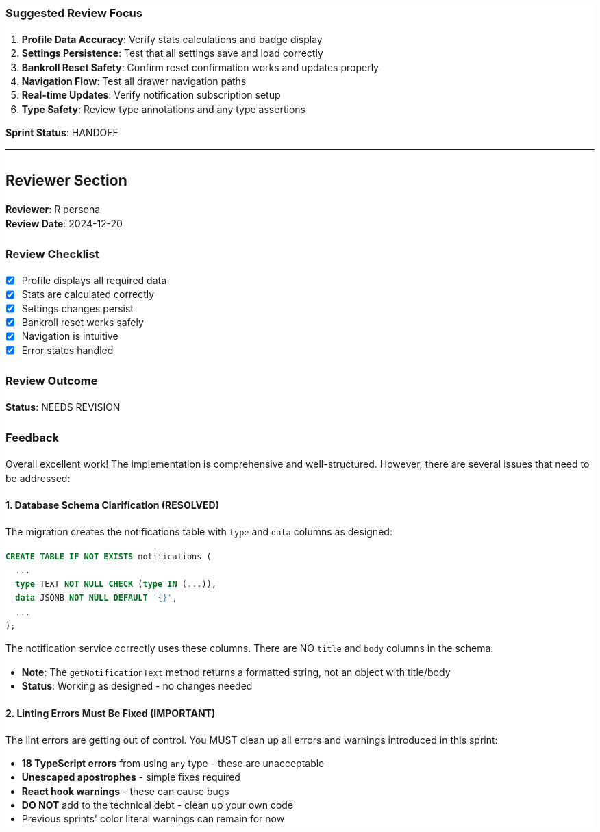 ### Suggested Review Focus

1. **Profile Data Accuracy**: Verify stats calculations and badge display
2. **Settings Persistence**: Test that all settings save and load correctly
3. **Bankroll Reset Safety**: Confirm reset confirmation works and updates properly
4. **Navigation Flow**: Test all drawer navigation paths
5. **Real-time Updates**: Verify notification subscription setup
6. **Type Safety**: Review type annotations and any type assertions

**Sprint Status**: HANDOFF

---

## Reviewer Section

**Reviewer**: R persona  
**Review Date**: 2024-12-20

### Review Checklist
- [x] Profile displays all required data
- [x] Stats are calculated correctly
- [x] Settings changes persist
- [x] Bankroll reset works safely
- [x] Navigation is intuitive
- [x] Error states handled

### Review Outcome

**Status**: NEEDS REVISION

### Feedback

Overall excellent work! The implementation is comprehensive and well-structured. However, there are several issues that need to be addressed:

#### 1. **Database Schema Clarification** (RESOLVED)
The migration creates the notifications table with `type` and `data` columns as designed:
```sql
CREATE TABLE IF NOT EXISTS notifications (
  ...
  type TEXT NOT NULL CHECK (type IN (...)),
  data JSONB NOT NULL DEFAULT '{}',
  ...
);
```
The notification service correctly uses these columns. There are NO `title` and `body` columns in the schema.
- **Note**: The `getNotificationText` method returns a formatted string, not an object with title/body
- **Status**: Working as designed - no changes needed

#### 2. **Linting Errors Must Be Fixed** (IMPORTANT)
The lint errors are getting out of control. You MUST clean up all errors and warnings introduced in this sprint:
- **18 TypeScript errors** from using `any` type - these are unacceptable
- **Unescaped apostrophes** - simple fixes required
- **React hook warnings** - these can cause bugs
- **DO NOT** add to the technical debt - clean up your own code
- Previous sprints' color literal warnings can remain for now
